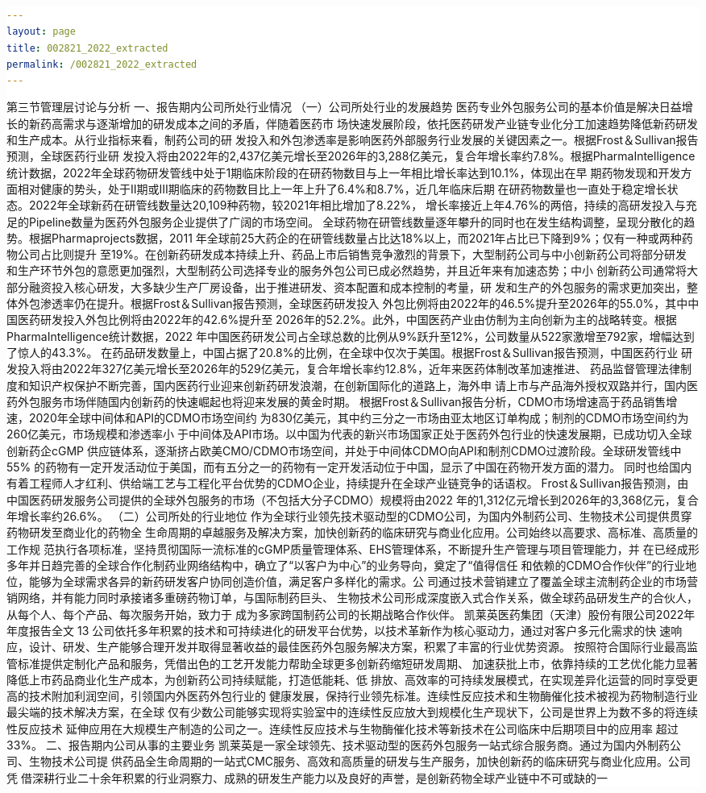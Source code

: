 ```yaml
---
layout: page
title: 002821_2022_extracted
permalink: /002821_2022_extracted
---
```


第三节管理层讨论与分析
一、报告期内公司所处行业情况
（一）公司所处行业的发展趋势
医药专业外包服务公司的基本价值是解决日益增长的新药高需求与逐渐增加的研发成本之间的矛盾，伴随着医药市
场快速发展阶段，依托医药研发产业链专业化分工加速趋势降低新药研发和生产成本。从行业指标来看，制药公司的研
发投入和外包渗透率是影响医药外部服务行业发展的关键因素之一。根据Frost＆Sullivan报告预测，全球医药行业研
发投入将由2022年的2,437亿美元增长至2026年的3,288亿美元，复合年增长率约7.8%。根据PharmaIntelligence
统计数据，2022年全球药物研发管线中处于1期临床阶段的在研药物数目与上一年相比增长率达到10.1%，体现出在早
期药物发现和开发方面相对健康的势头，处于Ⅱ期或Ⅲ期临床的药物数目比上一年上升了6.4%和8.7%，近几年临床后期
在研药物数量也一直处于稳定增长状态。2022年全球新药在研管线数量达20,109种药物，较2021年相比增加了8.22%，
增长率接近上年4.76%的两倍，持续的高研发投入与充足的Pipeline数量为医药外包服务企业提供了广阔的市场空间。
全球药物在研管线数量逐年攀升的同时也在发生结构调整，呈现分散化的趋势。根据Pharmaprojects数据，2011
年全球前25大药企的在研管线数量占比达18%以上，而2021年占比已下降到9%；仅有一种或两种药物公司占比则提升
至19%。在创新药研发成本持续上升、药品上市后销售竞争激烈的背景下，大型制药公司与中小创新药公司将部分研发
和生产环节外包的意愿更加强烈，大型制药公司选择专业的服务外包公司已成必然趋势，并且近年来有加速态势；中小
创新药公司通常将大部分融资投入核心研发，大多缺少生产厂房设备，出于推进研发、资本配置和成本控制的考量，研
发和生产的外包服务的需求更加突出，整体外包渗透率仍在提升。根据Frost＆Sullivan报告预测，全球医药研发投入
外包比例将由2022年的46.5%提升至2026年的55.0%，其中中国医药研发投入外包比例将由2022年的42.6%提升至
2026年的52.2%。此外，中国医药产业由仿制为主向创新为主的战略转变。根据PharmaIntelligence统计数据，2022
年中国医药研发公司占全球总数的比例从9%跃升至12%，公司数量从522家激增至792家，增幅达到了惊人的43.3%。
在药品研发数量上，中国占据了20.8%的比例，在全球中仅次于美国。根据Frost＆Sullivan报告预测，中国医药行业
研发投入将由2022年327亿美元增长至2026年的529亿美元，复合年增长率约12.8%，近年来医药体制改革加速推进、
药品监督管理法律制度和知识产权保护不断完善，国内医药行业迎来创新药研发浪潮，在创新国际化的道路上，海外申
请上市与产品海外授权双路并行，国内医药外包服务市场伴随国内创新药的快速崛起也将迎来发展的黄金时期。
根据Frost＆Sullivan报告分析，CDMO市场增速高于药品销售增速，2020年全球中间体和API的CDMO市场空间约
为830亿美元，其中约三分之一市场由亚太地区订单构成；制剂的CDMO市场空间约为260亿美元，市场规模和渗透率小
于中间体及API市场。以中国为代表的新兴市场国家正处于医药外包行业的快速发展期，已成功切入全球创新药企cGMP
供应链体系，逐渐挤占欧美CMO/CDMO市场空间，并处于中间体CDMO向API和制剂CDMO过渡阶段。全球研发管线中55%
的药物有一定开发活动位于美国，而有五分之一的药物有一定开发活动位于中国，显示了中国在药物开发方面的潜力。
同时也给国内有着工程师人才红利、供给端工艺与工程化平台优势的CDMO企业，持续提升在全球产业链竞争的话语权。
Frost＆Sullivan报告预测，由中国医药研发服务公司提供的全球外包服务的市场（不包括大分子CDMO）规模将由2022
年的1,312亿元增长到2026年的3,368亿元，复合年增长率约26.6%。
（二）公司所处的行业地位
作为全球行业领先技术驱动型的CDMO公司，为国内外制药公司、生物技术公司提供贯穿药物研发至商业化的药物全
生命周期的卓越服务及解决方案，加快创新药的临床研究与商业化应用。公司始终以高要求、高标准、高质量的工作规
范执行各项标准，坚持贯彻国际一流标准的cGMP质量管理体系、EHS管理体系，不断提升生产管理与项目管理能力，并
在已经成形多年并日趋完善的全球合作化制药业网络结构中，确立了“以客户为中心”的业务导向，奠定了“值得信任
和依赖的CDMO合作伙伴”的行业地位，能够为全球需求各异的新药研发客户协同创造价值，满足客户多样化的需求。公
司通过技术营销建立了覆盖全球主流制药企业的市场营销网络，并有能力同时承接诸多重磅药物订单，与国际制药巨头、
生物技术公司形成深度嵌入式合作关系，做全球药品研发生产的合伙人，从每个人、每个产品、每次服务开始，致力于
成为多家跨国制药公司的长期战略合作伙伴。
凯莱英医药集团（天津）股份有限公司2022年年度报告全文
13
公司依托多年积累的技术和可持续进化的研发平台优势，以技术革新作为核心驱动力，通过对客户多元化需求的快
速响应，设计、研发、生产能够合理开发并取得显著收益的最佳医药外包服务解决方案，积累了丰富的行业优势资源。
按照符合国际行业最高监管标准提供定制化产品和服务，凭借出色的工艺开发能力帮助全球更多创新药缩短研发周期、
加速获批上市，依靠持续的工艺优化能力显著降低上市药品商业化生产成本，为创新药公司持续赋能，打造低能耗、低
排放、高效率的可持续发展模式，在实现差异化运营的同时享受更高的技术附加利润空间，引领国内外医药外包行业的
健康发展，保持行业领先标准。连续性反应技术和生物酶催化技术被视为药物制造行业最尖端的技术解决方案，在全球
仅有少数公司能够实现将实验室中的连续性反应放大到规模化生产现状下，公司是世界上为数不多的将连续性反应技术
延伸应用在大规模生产制造的公司之一。连续性反应技术与生物酶催化技术等新技术在公司临床中后期项目中的应用率
超过33%。
二、报告期内公司从事的主要业务
凯莱英是一家全球领先、技术驱动型的医药外包服务一站式综合服务商。通过为国内外制药公司、生物技术公司提
供药品全生命周期的一站式CMC服务、高效和高质量的研发与生产服务，加快创新药的临床研究与商业化应用。公司凭
借深耕行业二十余年积累的行业洞察力、成熟的研发生产能力以及良好的声誉，是创新药物全球产业链中不可或缺的一